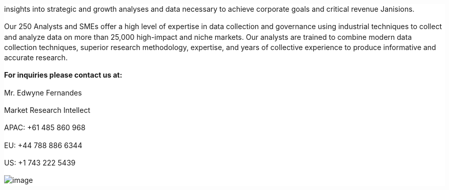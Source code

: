 insights into strategic and growth analyses and data necessary to achieve corporate goals and critical revenue Janisions.</p><p><span class="">Our 250 Analysts and SMEs offer a high level of expertise in data collection and governance using industrial techniques to collect and analyze data on more than 25,000 high-impact and niche markets. Our analysts are trained to combine modern data collection techniques, superior research methodology, expertise, and years of collective experience to produce informative and accurate research.</span></p><p><strong>For inquiries please contact us at:</strong></p><p>Mr. Edwyne Fernandes</p><p>Market Research Intellect</p><p>APAC: +61 485 860 968</p><p>EU: +44 788 886 6344</p><p>US: +1 743 222 5439</p>
![image](https://github.com/user-attachments/assets/80518987-74b2-4f56-bd3e-8b3a75dee260)
